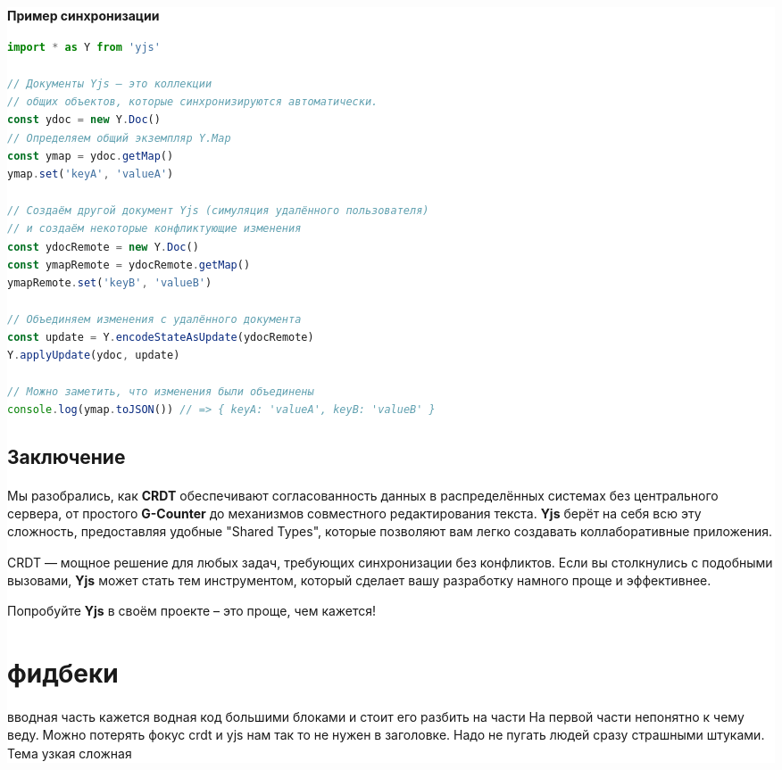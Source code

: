 **Пример синхронизации**
```js
import * as Y from 'yjs'

// Документы Yjs — это коллекции
// общих объектов, которые синхронизируются автоматически.
const ydoc = new Y.Doc()
// Определяем общий экземпляр Y.Map
const ymap = ydoc.getMap()
ymap.set('keyA', 'valueA')

// Создаём другой документ Yjs (симуляция удалённого пользователя)
// и создаём некоторые конфликтующие изменения
const ydocRemote = new Y.Doc()
const ymapRemote = ydocRemote.getMap()
ymapRemote.set('keyB', 'valueB')

// Объединяем изменения с удалённого документа
const update = Y.encodeStateAsUpdate(ydocRemote)
Y.applyUpdate(ydoc, update)

// Можно заметить, что изменения были объединены
console.log(ymap.toJSON()) // => { keyA: 'valueA', keyB: 'valueB' }
```
## **Заключение**

Мы разобрались, как **CRDT** обеспечивают согласованность данных в распределённых системах без центрального сервера, от простого **G-Counter** до механизмов совместного редактирования текста. **Yjs** берёт на себя всю эту сложность, предоставляя удобные "Shared Types", которые позволяют вам легко создавать коллаборативные приложения.

CRDT — мощное решение для любых задач, требующих синхронизации без конфликтов. Если вы столкнулись с подобными вызовами, **Yjs** может стать тем инструментом, который сделает вашу разработку намного проще и эффективнее.

Попробуйте **Yjs** в своём проекте – это проще, чем кажется!


# фидбеки
вводная часть кажется водная
код большими блоками и стоит его разбить на части
На первой части непонятно к чему веду. Можно потерять фокус
crdt и yjs нам так то не нужен в заголовке. Надо не пугать людей сразу страшными штуками. Тема узкая сложная 
